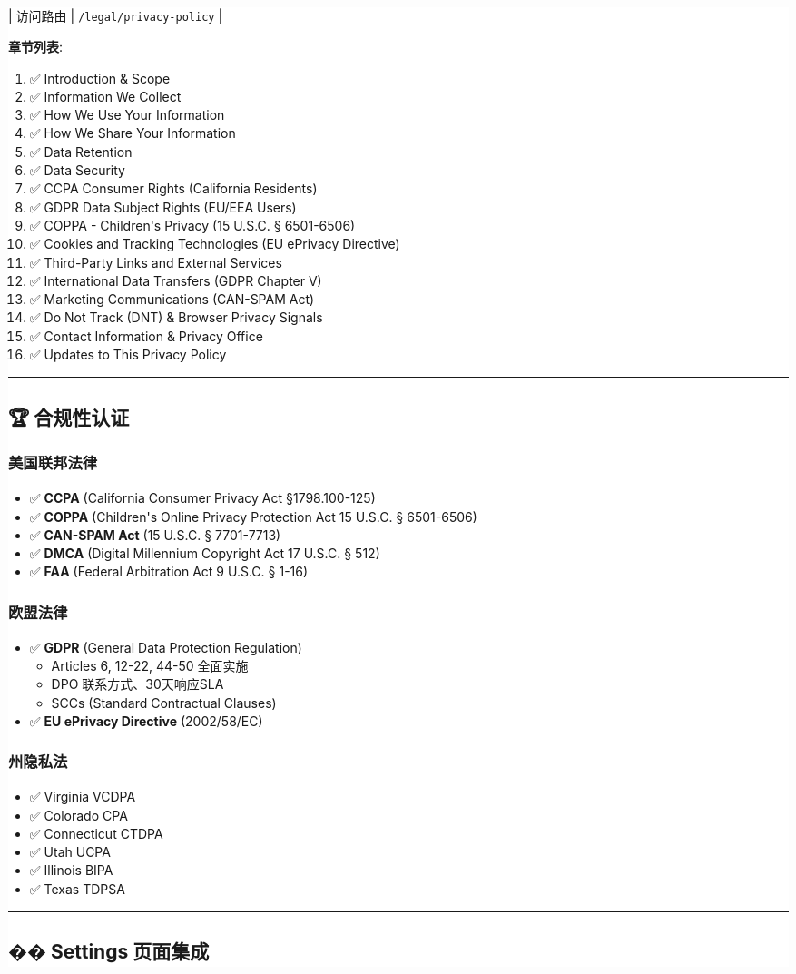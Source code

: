 | 访问路由 | `/legal/privacy-policy` |

**章节列表**:
1. ✅ Introduction & Scope
2. ✅ Information We Collect
3. ✅ How We Use Your Information
4. ✅ How We Share Your Information
5. ✅ Data Retention
6. ✅ Data Security
7. ✅ CCPA Consumer Rights (California Residents)
8. ✅ GDPR Data Subject Rights (EU/EEA Users)
9. ✅ COPPA - Children's Privacy (15 U.S.C. § 6501-6506)
10. ✅ Cookies and Tracking Technologies (EU ePrivacy Directive)
11. ✅ Third-Party Links and External Services
12. ✅ International Data Transfers (GDPR Chapter V)
13. ✅ Marketing Communications (CAN-SPAM Act)
14. ✅ Do Not Track (DNT) & Browser Privacy Signals
15. ✅ Contact Information & Privacy Office
16. ✅ Updates to This Privacy Policy

---

## 🏆 合规性认证

### 美国联邦法律
- ✅ **CCPA** (California Consumer Privacy Act §1798.100-125)
- ✅ **COPPA** (Children's Online Privacy Protection Act 15 U.S.C. § 6501-6506)
- ✅ **CAN-SPAM Act** (15 U.S.C. § 7701-7713)
- ✅ **DMCA** (Digital Millennium Copyright Act 17 U.S.C. § 512)
- ✅ **FAA** (Federal Arbitration Act 9 U.S.C. § 1-16)

### 欧盟法律
- ✅ **GDPR** (General Data Protection Regulation)
  - Articles 6, 12-22, 44-50 全面实施
  - DPO 联系方式、30天响应SLA
  - SCCs (Standard Contractual Clauses)
- ✅ **EU ePrivacy Directive** (2002/58/EC)

### 州隐私法
- ✅ Virginia VCDPA
- ✅ Colorado CPA
- ✅ Connecticut CTDPA
- ✅ Utah UCPA
- ✅ Illinois BIPA
- ✅ Texas TDPSA

---

## �� Settings 页面集成
